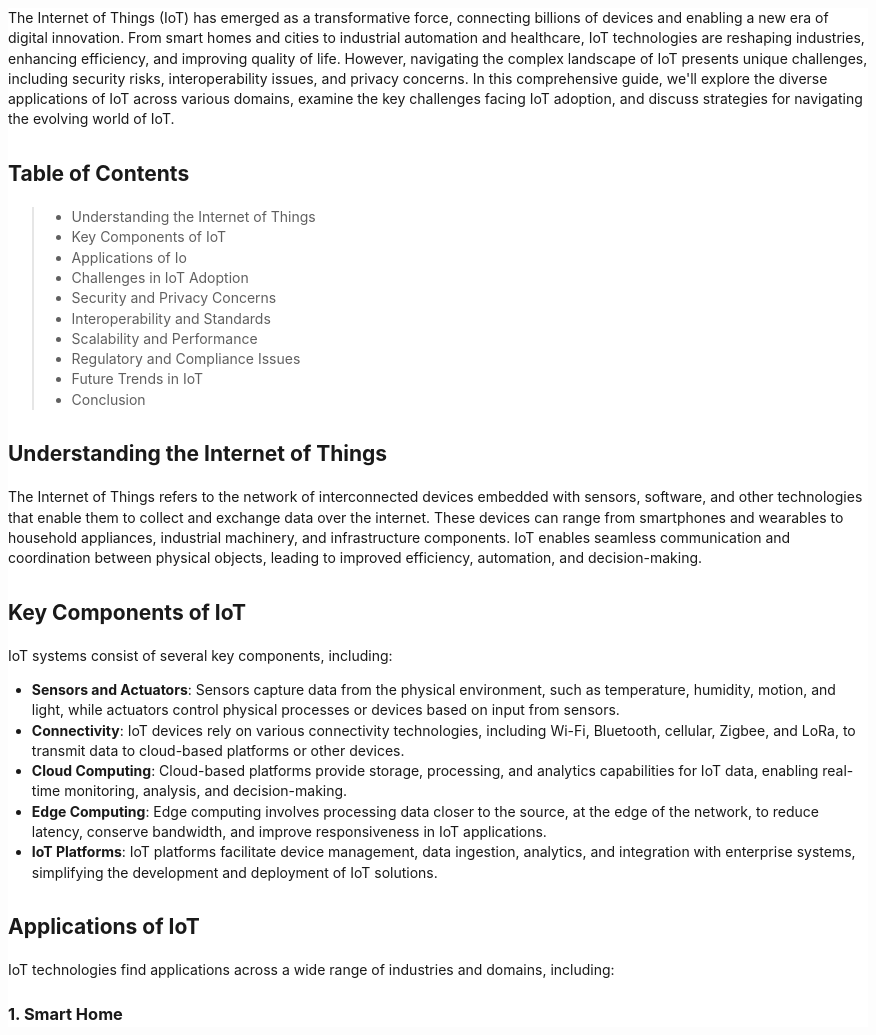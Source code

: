 
The Internet of Things (IoT) has emerged as a transformative force, connecting billions of devices and enabling a new era of digital innovation. From smart homes and cities to industrial automation and healthcare, IoT technologies are reshaping industries, enhancing efficiency, and improving quality of life. However, navigating the complex landscape of IoT presents unique challenges, including security risks, interoperability issues, and privacy concerns. In this comprehensive guide, we'll explore the diverse applications of IoT across various domains, examine the key challenges facing IoT adoption, and discuss strategies for navigating the evolving world of IoT.

## Table of Contents

>- Understanding the Internet of Things
>- Key Components of IoT
>- Applications of Io
>- Challenges in IoT Adoption
>- Security and Privacy Concerns
>- Interoperability and Standards
>- Scalability and Performance
>- Regulatory and Compliance Issues
>- Future Trends in IoT
>- Conclusion

## Understanding the Internet of Things

The Internet of Things refers to the network of interconnected devices embedded with sensors, software, and other technologies that enable them to collect and exchange data over the internet. These devices can range from smartphones and wearables to household appliances, industrial machinery, and infrastructure components. IoT enables seamless communication and coordination between physical objects, leading to improved efficiency, automation, and decision-making.

## Key Components of IoT

IoT systems consist of several key components, including:

- **Sensors and Actuators**: Sensors capture data from the physical environment, such as temperature, humidity, motion, and light, while actuators control physical processes or devices based on input from sensors.
- **Connectivity**: IoT devices rely on various connectivity technologies, including Wi-Fi, Bluetooth, cellular, Zigbee, and LoRa, to transmit data to cloud-based platforms or other devices.
- **Cloud Computing**: Cloud-based platforms provide storage, processing, and analytics capabilities for IoT data, enabling real-time monitoring, analysis, and decision-making.
- **Edge Computing**: Edge computing involves processing data closer to the source, at the edge of the network, to reduce latency, conserve bandwidth, and improve responsiveness in IoT applications.
- **IoT Platforms**: IoT platforms facilitate device management, data ingestion, analytics, and integration with enterprise systems, simplifying the development and deployment of IoT solutions.

## Applications of IoT

IoT technologies find applications across a wide range of industries and domains, including:

### 1. Smart Home
